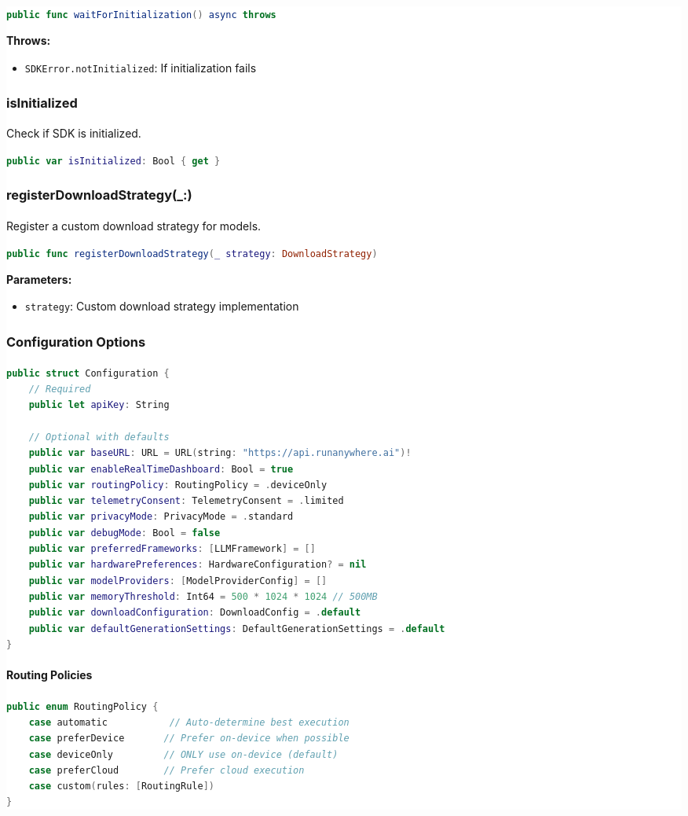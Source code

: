 ```swift
public func waitForInitialization() async throws
```

**Throws:**
- `SDKError.notInitialized`: If initialization fails

### isInitialized

Check if SDK is initialized.

```swift
public var isInitialized: Bool { get }
```

### registerDownloadStrategy(_:)

Register a custom download strategy for models.

```swift
public func registerDownloadStrategy(_ strategy: DownloadStrategy)
```

**Parameters:**
- `strategy`: Custom download strategy implementation

### Configuration Options

```swift
public struct Configuration {
    // Required
    public let apiKey: String

    // Optional with defaults
    public var baseURL: URL = URL(string: "https://api.runanywhere.ai")!
    public var enableRealTimeDashboard: Bool = true
    public var routingPolicy: RoutingPolicy = .deviceOnly
    public var telemetryConsent: TelemetryConsent = .limited
    public var privacyMode: PrivacyMode = .standard
    public var debugMode: Bool = false
    public var preferredFrameworks: [LLMFramework] = []
    public var hardwarePreferences: HardwareConfiguration? = nil
    public var modelProviders: [ModelProviderConfig] = []
    public var memoryThreshold: Int64 = 500 * 1024 * 1024 // 500MB
    public var downloadConfiguration: DownloadConfig = .default
    public var defaultGenerationSettings: DefaultGenerationSettings = .default
}
```

#### Routing Policies

```swift
public enum RoutingPolicy {
    case automatic           // Auto-determine best execution
    case preferDevice       // Prefer on-device when possible
    case deviceOnly         // ONLY use on-device (default)
    case preferCloud        // Prefer cloud execution
    case custom(rules: [RoutingRule])
}
```
